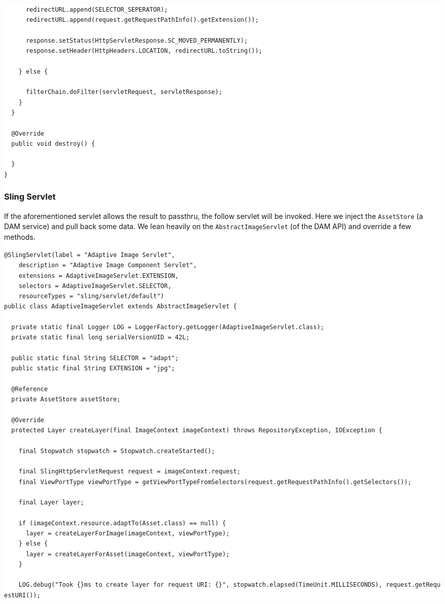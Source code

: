 ```
      redirectURL.append(SELECTOR_SEPERATOR);
      redirectURL.append(request.getRequestPathInfo().getExtension());

      response.setStatus(HttpServletResponse.SC_MOVED_PERMANENTLY);
      response.setHeader(HttpHeaders.LOCATION, redirectURL.toString());

    } else {

      filterChain.doFilter(servletRequest, servletResponse);
    }
  }

  @Override
  public void destroy() {

  }
}
```

### Sling Servlet

If the aforementioned servlet allows the result to passthru, the follow servlet
will be invoked. Here we inject the `AssetStore` (a DAM service) and pull back
some data. We lean heavily on the `AbstractImageServlet` (of the DAM API)
and override a few methods.

```
@SlingServlet(label = "Adaptive Image Servlet",
    description = "Adaptive Image Component Servlet",
    extensions = AdaptiveImageServlet.EXTENSION,
    selectors = AdaptiveImageServlet.SELECTOR,
    resourceTypes = "sling/servlet/default")
public class AdaptiveImageServlet extends AbstractImageServlet {

  private static final Logger LOG = LoggerFactory.getLogger(AdaptiveImageServlet.class);
  private static final long serialVersionUID = 42L;

  public static final String SELECTOR = "adapt";
  public static final String EXTENSION = "jpg";

  @Reference
  private AssetStore assetStore;

  @Override
  protected Layer createLayer(final ImageContext imageContext) throws RepositoryException, IOException {

    final Stopwatch stopwatch = Stopwatch.createStarted();

    final SlingHttpServletRequest request = imageContext.request;
    final ViewPortType viewPortType = getViewPortTypeFromSelectors(request.getRequestPathInfo().getSelectors());

    final Layer layer;

    if (imageContext.resource.adaptTo(Asset.class) == null) {
      layer = createLayerForImage(imageContext, viewPortType);
    } else {
      layer = createLayerForAsset(imageContext, viewPortType);
    }

    LOG.debug("Took {}ms to create layer for request URI: {}", stopwatch.elapsed(TimeUnit.MILLISECONDS), request.getRequestURI());

```